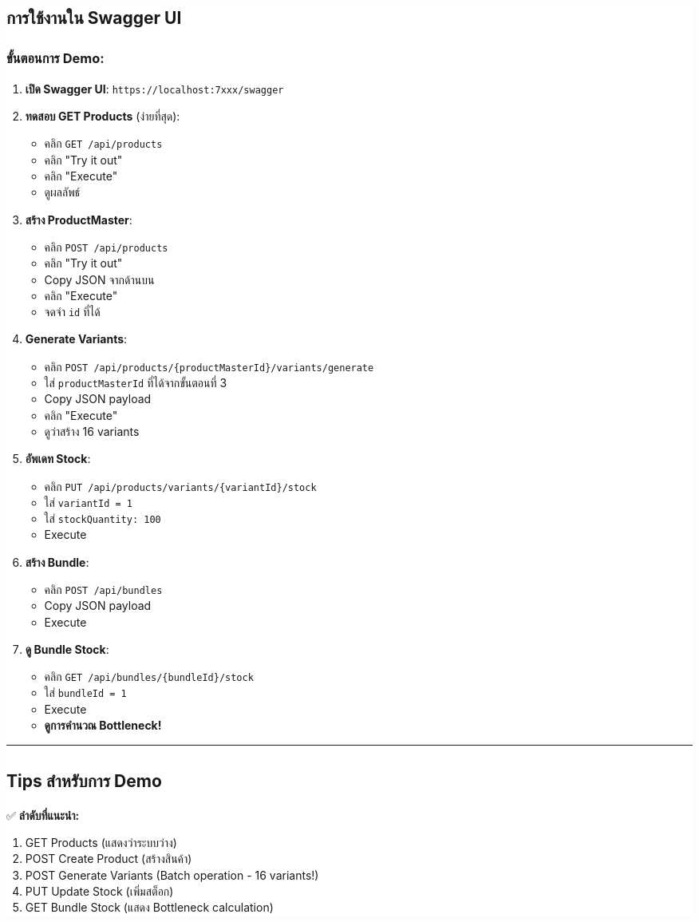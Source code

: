 
## การใช้งานใน Swagger UI

### ขั้นตอนการ Demo:

1. **เปิด Swagger UI**: `https://localhost:7xxx/swagger`

2. **ทดสอบ GET Products** (ง่ายที่สุด):
   - คลิก `GET /api/products`
   - คลิก "Try it out"
   - คลิก "Execute"
   - ดูผลลัพธ์

3. **สร้าง ProductMaster**:
   - คลิก `POST /api/products`
   - คลิก "Try it out"
   - Copy JSON จากด้านบน
   - คลิก "Execute"
   - จดจำ `id` ที่ได้

4. **Generate Variants**:
   - คลิก `POST /api/products/{productMasterId}/variants/generate`
   - ใส่ `productMasterId` ที่ได้จากขั้นตอนที่ 3
   - Copy JSON payload
   - คลิก "Execute"
   - ดูว่าสร้าง 16 variants

5. **อัพเดท Stock**:
   - คลิก `PUT /api/products/variants/{variantId}/stock`
   - ใส่ `variantId = 1`
   - ใส่ `stockQuantity: 100`
   - Execute

6. **สร้าง Bundle**:
   - คลิก `POST /api/bundles`
   - Copy JSON payload
   - Execute

7. **ดู Bundle Stock**:
   - คลิก `GET /api/bundles/{bundleId}/stock`
   - ใส่ `bundleId = 1`
   - Execute
   - **ดูการคำนวณ Bottleneck!**

---

## Tips สำหรับการ Demo

✅ **ลำดับที่แนะนำ:**
1. GET Products (แสดงว่าระบบว่าง)
2. POST Create Product (สร้างสินค้า)
3. POST Generate Variants (Batch operation - 16 variants!)
4. PUT Update Stock (เพิ่มสต็อก)
5. GET Bundle Stock (แสดง Bottleneck calculation)
